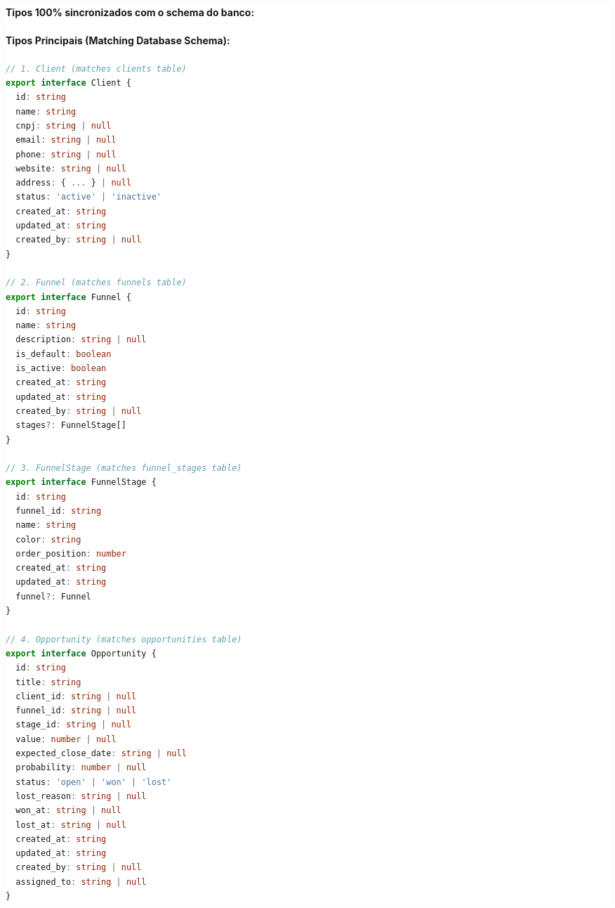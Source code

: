 **Tipos 100% sincronizados com o schema do banco:**

#### Tipos Principais (Matching Database Schema):
```typescript
// 1. Client (matches clients table)
export interface Client {
  id: string
  name: string
  cnpj: string | null
  email: string | null
  phone: string | null
  website: string | null
  address: { ... } | null
  status: 'active' | 'inactive'
  created_at: string
  updated_at: string
  created_by: string | null
}

// 2. Funnel (matches funnels table)
export interface Funnel {
  id: string
  name: string
  description: string | null
  is_default: boolean
  is_active: boolean
  created_at: string
  updated_at: string
  created_by: string | null
  stages?: FunnelStage[]
}

// 3. FunnelStage (matches funnel_stages table)
export interface FunnelStage {
  id: string
  funnel_id: string
  name: string
  color: string
  order_position: number
  created_at: string
  updated_at: string
  funnel?: Funnel
}

// 4. Opportunity (matches opportunities table)
export interface Opportunity {
  id: string
  title: string
  client_id: string | null
  funnel_id: string | null
  stage_id: string | null
  value: number | null
  expected_close_date: string | null
  probability: number | null
  status: 'open' | 'won' | 'lost'
  lost_reason: string | null
  won_at: string | null
  lost_at: string | null
  created_at: string
  updated_at: string
  created_by: string | null
  assigned_to: string | null
}

```